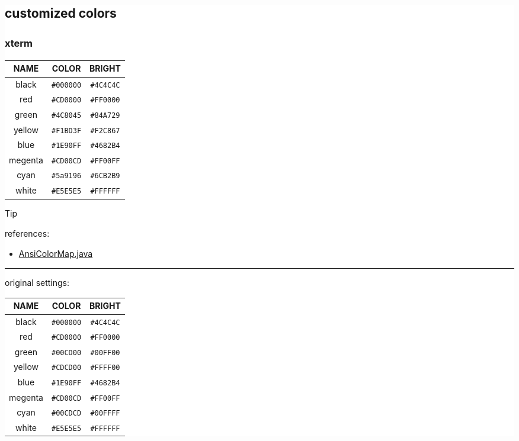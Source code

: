 ## customized colors
### xterm

|   NAME  |   COLOR   |   BRIGHT  |
|:-------:|:---------:|:---------:|
|  black  | `#000000` | `#4C4C4C` |
|   red   | `#CD0000` | `#FF0000` |
|  green  | `#4C8045` | `#84A729` |
|  yellow | `#F1BD3F` | `#F2C867` |
|   blue  | `#1E90FF` | `#4682B4` |
| megenta | `#CD00CD` | `#FF00FF` |
|   cyan  | `#5a9196` | `#6CB2B9` |
|  white  | `#E5E5E5` | `#FFFFFF` |


> [!TIP]
> references:
> - [AnsiColorMap.java](https://github.com/jenkinsci/ansicolor-plugin/blob/master/src/main/java/hudson/plugins/ansicolor/AnsiColorMap.java#L45)
>
> ---
>
> original settings:
>
> |   NAME  |   COLOR   |   BRIGHT  |
> |:-------:|:---------:|:---------:|
> |  black  | `#000000` | `#4C4C4C` |
> |   red   | `#CD0000` | `#FF0000` |
> |  green  | `#00CD00` | `#00FF00` |
> |  yellow | `#CDCD00` | `#FFFF00` |
> |   blue  | `#1E90FF` | `#4682B4` |
> | megenta | `#CD00CD` | `#FF00FF` |
> |   cyan  | `#00CDCD` | `#00FFFF` |
> |  white  | `#E5E5E5` | `#FFFFFF` |
